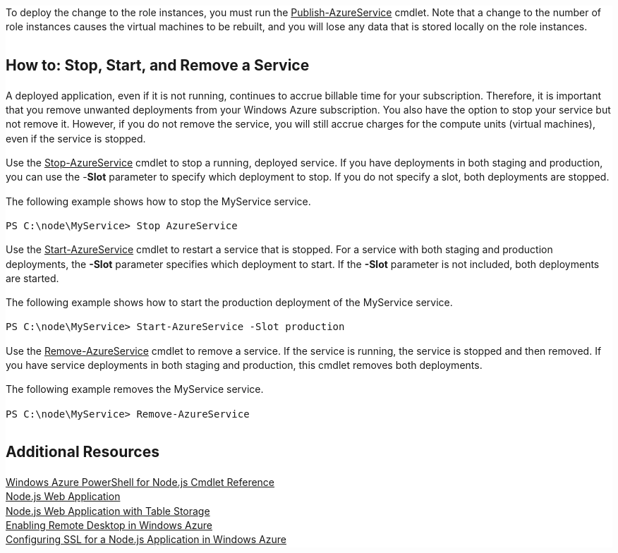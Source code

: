   <p>To deploy the change to the role instances, you must run the <a href="http://msdn.microsoft.com/en-us/library/windowsazure/hh757266(vs.103).aspx">Publish-AzureService</a> cmdlet. Note that a change to the number of role instances causes the virtual machines to be rebuilt, and you will lose any data that is stored locally on the role instances.</p>
  <h2>
    <a id="_How_to:_Stop," name="_How_to:_Stop,">
    </a>How to: Stop, Start, and Remove a Service</h2>
  <p>A deployed application, even if it is not running, continues to accrue billable time for your subscription. Therefore, it is important that you remove unwanted deployments from your Windows Azure subscription. You also have the option to stop your service but not remove it. However, if you do not remove the service, you will still accrue charges for the compute units (virtual machines), even if the service is stopped.</p>
  <p>Use the <a href="http://msdn.microsoft.com/en-us/library/windowsazure/hh757256(vs.103).aspx">Stop-AzureService</a> cmdlet to stop a running, deployed service. If you have deployments in both staging and production, you can use the -<strong>Slot</strong> parameter to specify which deployment to stop. If you do not specify a slot, both deployments are stopped.</p>
  <p>The following example shows how to stop the MyService service.</p>
  <pre class="prettyprint">PS C:\node\MyService&gt; Stop AzureService
</pre>
  <p>Use the <a href="http://msdn.microsoft.com/en-us/library/windowsazure/hh757265(vs.103).aspx">Start-AzureService</a> cmdlet to restart a service that is stopped. For a service with both staging and production deployments, the <strong>-Slot</strong> parameter specifies which deployment to start. If the <strong>-Slot</strong> parameter is not included, both deployments are started.</p>
  <p>The following example shows how to start the production deployment of the MyService service.</p>
  <pre class="prettyprint">PS C:\node\MyService&gt; Start-AzureService -Slot production
</pre>
  <p>Use the <a href="http://msdn.microsoft.com/en-us/library/windowsazure/hh757257(VS.103).aspx">Remove-AzureService</a> cmdlet to remove a service. If the service is running, the service is stopped and then removed. If you have service deployments in both staging and production, this cmdlet removes both deployments.</p>
  <p>The following example removes the MyService service.</p>
  <pre class="prettyprint">PS C:\node\MyService&gt; Remove-AzureService
</pre>
  <h2>Additional Resources</h2>
  <p>
    <a href="http://msdn.microsoft.com/en-us/library/windowsazure/hh689725(vs.103).aspx">Windows Azure PowerShell for Node.js Cmdlet Reference</a>
    <br />
    <a href="http://www.windowsazure.com/en-us/develop/nodejs/tutorials/getting-started/">Node.js Web Application</a>
    <br />
    <a href="http://www.windowsazure.com/en-us/develop/nodejs/tutorials/web-app-with-storage/">Node.js Web Application with Table Storage</a>
    <br />
    <a href="http://www.windowsazure.com/en-us/develop/nodejs/common-tasks/enable-remote-desktop/">Enabling Remote Desktop in Windows Azure</a>
    <br />
    <a href="http://www.windowsazure.com/en-us/develop/nodejs/common-tasks/enable-ssl/">Configuring SSL for a Node.js Application in Windows Azure</a>
  </p>
</body>